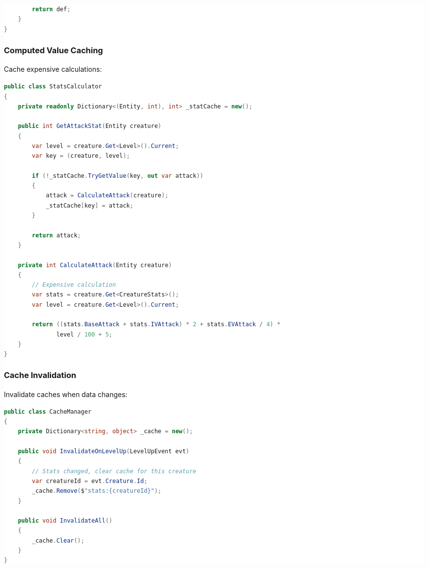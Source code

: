 ```csharp
        return def;
    }
}
```

### Computed Value Caching

Cache expensive calculations:

```csharp
public class StatsCalculator
{
    private readonly Dictionary<(Entity, int), int> _statCache = new();

    public int GetAttackStat(Entity creature)
    {
        var level = creature.Get<Level>().Current;
        var key = (creature, level);

        if (!_statCache.TryGetValue(key, out var attack))
        {
            attack = CalculateAttack(creature);
            _statCache[key] = attack;
        }

        return attack;
    }

    private int CalculateAttack(Entity creature)
    {
        // Expensive calculation
        var stats = creature.Get<CreatureStats>();
        var level = creature.Get<Level>().Current;

        return ((stats.BaseAttack + stats.IVAttack) * 2 + stats.EVAttack / 4) *
               level / 100 + 5;
    }
}
```

### Cache Invalidation

Invalidate caches when data changes:

```csharp
public class CacheManager
{
    private Dictionary<string, object> _cache = new();

    public void InvalidateOnLevelUp(LevelUpEvent evt)
    {
        // Stats changed, clear cache for this creature
        var creatureId = evt.Creature.Id;
        _cache.Remove($"stats:{creatureId}");
    }

    public void InvalidateAll()
    {
        _cache.Clear();
    }
}
```
